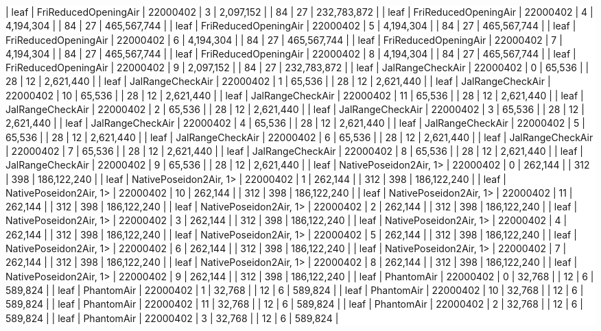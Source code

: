 | leaf | FriReducedOpeningAir | 22000402 | 3 | 2,097,152 |  | 84 | 27 | 232,783,872 | 
| leaf | FriReducedOpeningAir | 22000402 | 4 | 4,194,304 |  | 84 | 27 | 465,567,744 | 
| leaf | FriReducedOpeningAir | 22000402 | 5 | 4,194,304 |  | 84 | 27 | 465,567,744 | 
| leaf | FriReducedOpeningAir | 22000402 | 6 | 4,194,304 |  | 84 | 27 | 465,567,744 | 
| leaf | FriReducedOpeningAir | 22000402 | 7 | 4,194,304 |  | 84 | 27 | 465,567,744 | 
| leaf | FriReducedOpeningAir | 22000402 | 8 | 4,194,304 |  | 84 | 27 | 465,567,744 | 
| leaf | FriReducedOpeningAir | 22000402 | 9 | 2,097,152 |  | 84 | 27 | 232,783,872 | 
| leaf | JalRangeCheckAir | 22000402 | 0 | 65,536 |  | 28 | 12 | 2,621,440 | 
| leaf | JalRangeCheckAir | 22000402 | 1 | 65,536 |  | 28 | 12 | 2,621,440 | 
| leaf | JalRangeCheckAir | 22000402 | 10 | 65,536 |  | 28 | 12 | 2,621,440 | 
| leaf | JalRangeCheckAir | 22000402 | 11 | 65,536 |  | 28 | 12 | 2,621,440 | 
| leaf | JalRangeCheckAir | 22000402 | 2 | 65,536 |  | 28 | 12 | 2,621,440 | 
| leaf | JalRangeCheckAir | 22000402 | 3 | 65,536 |  | 28 | 12 | 2,621,440 | 
| leaf | JalRangeCheckAir | 22000402 | 4 | 65,536 |  | 28 | 12 | 2,621,440 | 
| leaf | JalRangeCheckAir | 22000402 | 5 | 65,536 |  | 28 | 12 | 2,621,440 | 
| leaf | JalRangeCheckAir | 22000402 | 6 | 65,536 |  | 28 | 12 | 2,621,440 | 
| leaf | JalRangeCheckAir | 22000402 | 7 | 65,536 |  | 28 | 12 | 2,621,440 | 
| leaf | JalRangeCheckAir | 22000402 | 8 | 65,536 |  | 28 | 12 | 2,621,440 | 
| leaf | JalRangeCheckAir | 22000402 | 9 | 65,536 |  | 28 | 12 | 2,621,440 | 
| leaf | NativePoseidon2Air<BabyBearParameters>, 1> | 22000402 | 0 | 262,144 |  | 312 | 398 | 186,122,240 | 
| leaf | NativePoseidon2Air<BabyBearParameters>, 1> | 22000402 | 1 | 262,144 |  | 312 | 398 | 186,122,240 | 
| leaf | NativePoseidon2Air<BabyBearParameters>, 1> | 22000402 | 10 | 262,144 |  | 312 | 398 | 186,122,240 | 
| leaf | NativePoseidon2Air<BabyBearParameters>, 1> | 22000402 | 11 | 262,144 |  | 312 | 398 | 186,122,240 | 
| leaf | NativePoseidon2Air<BabyBearParameters>, 1> | 22000402 | 2 | 262,144 |  | 312 | 398 | 186,122,240 | 
| leaf | NativePoseidon2Air<BabyBearParameters>, 1> | 22000402 | 3 | 262,144 |  | 312 | 398 | 186,122,240 | 
| leaf | NativePoseidon2Air<BabyBearParameters>, 1> | 22000402 | 4 | 262,144 |  | 312 | 398 | 186,122,240 | 
| leaf | NativePoseidon2Air<BabyBearParameters>, 1> | 22000402 | 5 | 262,144 |  | 312 | 398 | 186,122,240 | 
| leaf | NativePoseidon2Air<BabyBearParameters>, 1> | 22000402 | 6 | 262,144 |  | 312 | 398 | 186,122,240 | 
| leaf | NativePoseidon2Air<BabyBearParameters>, 1> | 22000402 | 7 | 262,144 |  | 312 | 398 | 186,122,240 | 
| leaf | NativePoseidon2Air<BabyBearParameters>, 1> | 22000402 | 8 | 262,144 |  | 312 | 398 | 186,122,240 | 
| leaf | NativePoseidon2Air<BabyBearParameters>, 1> | 22000402 | 9 | 262,144 |  | 312 | 398 | 186,122,240 | 
| leaf | PhantomAir | 22000402 | 0 | 32,768 |  | 12 | 6 | 589,824 | 
| leaf | PhantomAir | 22000402 | 1 | 32,768 |  | 12 | 6 | 589,824 | 
| leaf | PhantomAir | 22000402 | 10 | 32,768 |  | 12 | 6 | 589,824 | 
| leaf | PhantomAir | 22000402 | 11 | 32,768 |  | 12 | 6 | 589,824 | 
| leaf | PhantomAir | 22000402 | 2 | 32,768 |  | 12 | 6 | 589,824 | 
| leaf | PhantomAir | 22000402 | 3 | 32,768 |  | 12 | 6 | 589,824 | 